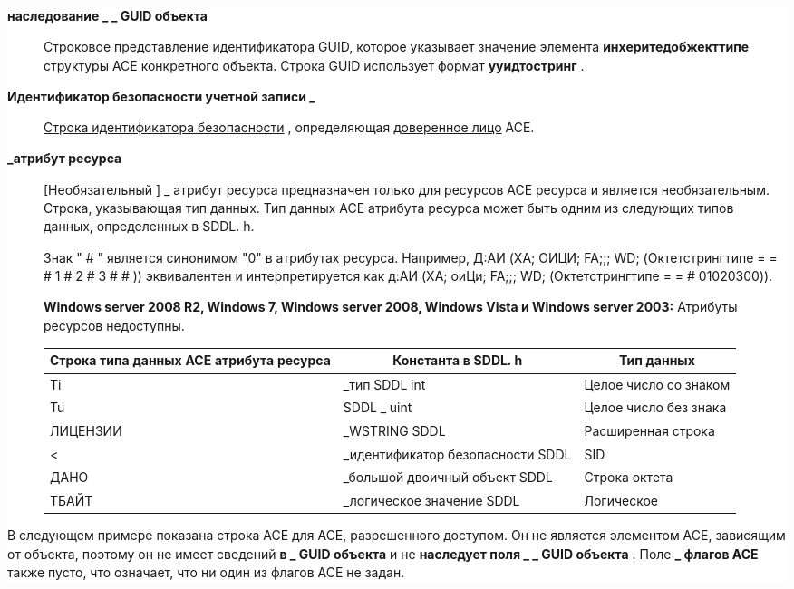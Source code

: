 

 

</dd> <dt>

<span id="inherit_object_guid"></span><span id="INHERIT_OBJECT_GUID"></span>**наследование \_ \_ GUID объекта**
</dt> <dd>

Строковое представление идентификатора GUID, которое указывает значение элемента **инхеритедобжекттипе** структуры ACE конкретного объекта. Строка GUID использует формат [**ууидтостринг**](/windows/desktop/api/rpcdce/nf-rpcdce-uuidtostring) .

</dd> <dt>

<span id="account_sid"></span><span id="ACCOUNT_SID"></span>**Идентификатор безопасности учетной записи \_**
</dt> <dd>

[Строка идентификатора безопасности](sid-strings.md) , определяющая [доверенное лицо](trustees.md) ACE.

</dd> <dt>

<span id="resource_attribute"></span><span id="RESOURCE_ATTRIBUTE"></span>**\_атрибут ресурса**
</dt> <dd>

\[Необязательный \] \_ атрибут ресурса предназначен только для ресурсов ACE ресурса и является необязательным. Строка, указывающая тип данных. Тип данных ACE атрибута ресурса может быть одним из следующих типов данных, определенных в SDDL. h.

Знак " \# " является синонимом "0" в атрибутах ресурса. Например, Д:АИ (XA; ОИЦИ; FA;;; WD; (Октетстрингтипе = = \# 1 \# 2 \# 3 \# \# )) эквивалентен и интерпретируется как д:АИ (XA; оиЦи; FA;;; WD; (Октетстрингтипе = = \# 01020300)).

**Windows server 2008 R2, Windows 7, Windows server 2008, Windows Vista и Windows server 2003:** Атрибуты ресурсов недоступны.



| Строка типа данных ACE атрибута ресурса | Константа в SDDL. h | Тип данных        |
|-----------------------------------------|--------------------|------------------|
| Ti                                    | \_тип SDDL int          | Целое число со знаком   |
| Tu                                    | SDDL \_ uint         | Целое число без знака |
| ЛИЦЕНЗИИ                                    | \_WSTRING SDDL      | Расширенная строка      |
| <                                    | \_идентификатор безопасности SDDL          | SID              |
| ДАНО                                    | \_большой двоичный объект SDDL         | Строка октета     |
| ТБАЙТ                                    | \_логическое значение SDDL      | Логическое          |



 

</dd> </dl>

В следующем примере показана строка ACE для ACE, разрешенного доступом. Он не является элементом ACE, зависящим от объекта, поэтому он не имеет сведений **в \_ GUID объекта** и не **наследует поля \_ \_ GUID объекта** . Поле **\_ флагов ACE** также пусто, что означает, что ни один из флагов ACE не задан.
